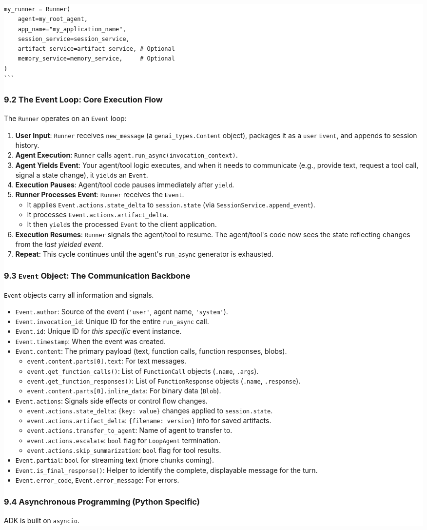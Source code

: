     my_runner = Runner(
        agent=my_root_agent,
        app_name="my_application_name",
        session_service=session_service,
        artifact_service=artifact_service, # Optional
        memory_service=memory_service,     # Optional
    )
    ```

### 9.2 The Event Loop: Core Execution Flow

The `Runner` operates on an `Event` loop:

1.  **User Input**: `Runner` receives `new_message` (a `genai_types.Content` object), packages it as a `user` `Event`, and appends to session history.
2.  **Agent Execution**: `Runner` calls `agent.run_async(invocation_context)`.
3.  **Agent Yields Event**: Your agent/tool logic executes, and when it needs to communicate (e.g., provide text, request a tool call, signal a state change), it `yield`s an `Event`.
4.  **Execution Pauses**: Agent/tool code pauses immediately after `yield`.
5.  **Runner Processes Event**: `Runner` receives the `Event`.
    *   It applies `Event.actions.state_delta` to `session.state` (via `SessionService.append_event`).
    *   It processes `Event.actions.artifact_delta`.
    *   It then `yield`s the processed `Event` to the client application.
6.  **Execution Resumes**: `Runner` signals the agent/tool to resume. The agent/tool's code now sees the state reflecting changes from the *last yielded event*.
7.  **Repeat**: This cycle continues until the agent's `run_async` generator is exhausted.

### 9.3 `Event` Object: The Communication Backbone

`Event` objects carry all information and signals.

*   `Event.author`: Source of the event (`'user'`, agent name, `'system'`).
*   `Event.invocation_id`: Unique ID for the entire `run_async` call.
*   `Event.id`: Unique ID for *this specific* event instance.
*   `Event.timestamp`: When the event was created.
*   `Event.content`: The primary payload (text, function calls, function responses, blobs).
    *   `event.content.parts[0].text`: For text messages.
    *   `event.get_function_calls()`: List of `FunctionCall` objects (`.name`, `.args`).
    *   `event.get_function_responses()`: List of `FunctionResponse` objects (`.name`, `.response`).
    *   `event.content.parts[0].inline_data`: For binary data (`Blob`).
*   `Event.actions`: Signals side effects or control flow changes.
    *   `event.actions.state_delta`: `{key: value}` changes applied to `session.state`.
    *   `event.actions.artifact_delta`: `{filename: version}` info for saved artifacts.
    *   `event.actions.transfer_to_agent`: Name of agent to transfer to.
    *   `event.actions.escalate`: `bool` flag for `LoopAgent` termination.
    *   `event.actions.skip_summarization`: `bool` flag for tool results.
*   `Event.partial`: `bool` for streaming text (more chunks coming).
*   `Event.is_final_response()`: Helper to identify the complete, displayable message for the turn.
*   `Event.error_code`, `Event.error_message`: For errors.

### 9.4 Asynchronous Programming (Python Specific)

ADK is built on `asyncio`.

